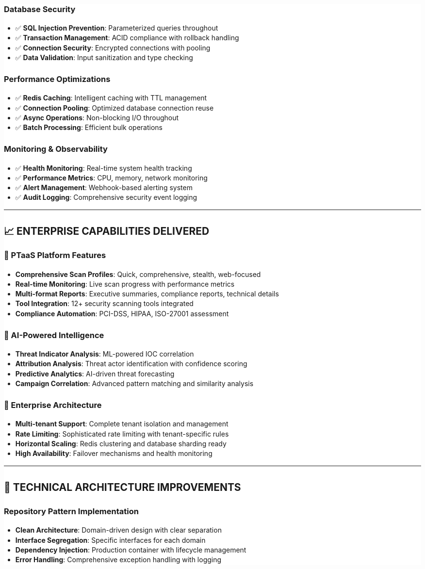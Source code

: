 ### **Database Security**
- ✅ **SQL Injection Prevention**: Parameterized queries throughout
- ✅ **Transaction Management**: ACID compliance with rollback handling
- ✅ **Connection Security**: Encrypted connections with pooling
- ✅ **Data Validation**: Input sanitization and type checking

### **Performance Optimizations**
- ✅ **Redis Caching**: Intelligent caching with TTL management
- ✅ **Connection Pooling**: Optimized database connection reuse
- ✅ **Async Operations**: Non-blocking I/O throughout
- ✅ **Batch Processing**: Efficient bulk operations

### **Monitoring & Observability**
- ✅ **Health Monitoring**: Real-time system health tracking
- ✅ **Performance Metrics**: CPU, memory, network monitoring
- ✅ **Alert Management**: Webhook-based alerting system
- ✅ **Audit Logging**: Comprehensive security event logging

---

## 📈 **ENTERPRISE CAPABILITIES DELIVERED**

### **🎯 PTaaS Platform Features**
- **Comprehensive Scan Profiles**: Quick, comprehensive, stealth, web-focused
- **Real-time Monitoring**: Live scan progress with performance metrics
- **Multi-format Reports**: Executive summaries, compliance reports, technical details
- **Tool Integration**: 12+ security scanning tools integrated
- **Compliance Automation**: PCI-DSS, HIPAA, ISO-27001 assessment

### **🧠 AI-Powered Intelligence**
- **Threat Indicator Analysis**: ML-powered IOC correlation
- **Attribution Analysis**: Threat actor identification with confidence scoring
- **Predictive Analytics**: AI-driven threat forecasting
- **Campaign Correlation**: Advanced pattern matching and similarity analysis

### **🏢 Enterprise Architecture**
- **Multi-tenant Support**: Complete tenant isolation and management
- **Rate Limiting**: Sophisticated rate limiting with tenant-specific rules
- **Horizontal Scaling**: Redis clustering and database sharding ready
- **High Availability**: Failover mechanisms and health monitoring

---

## 🔧 **TECHNICAL ARCHITECTURE IMPROVEMENTS**

### **Repository Pattern Implementation**
- **Clean Architecture**: Domain-driven design with clear separation
- **Interface Segregation**: Specific interfaces for each domain
- **Dependency Injection**: Production container with lifecycle management
- **Error Handling**: Comprehensive exception handling with logging
